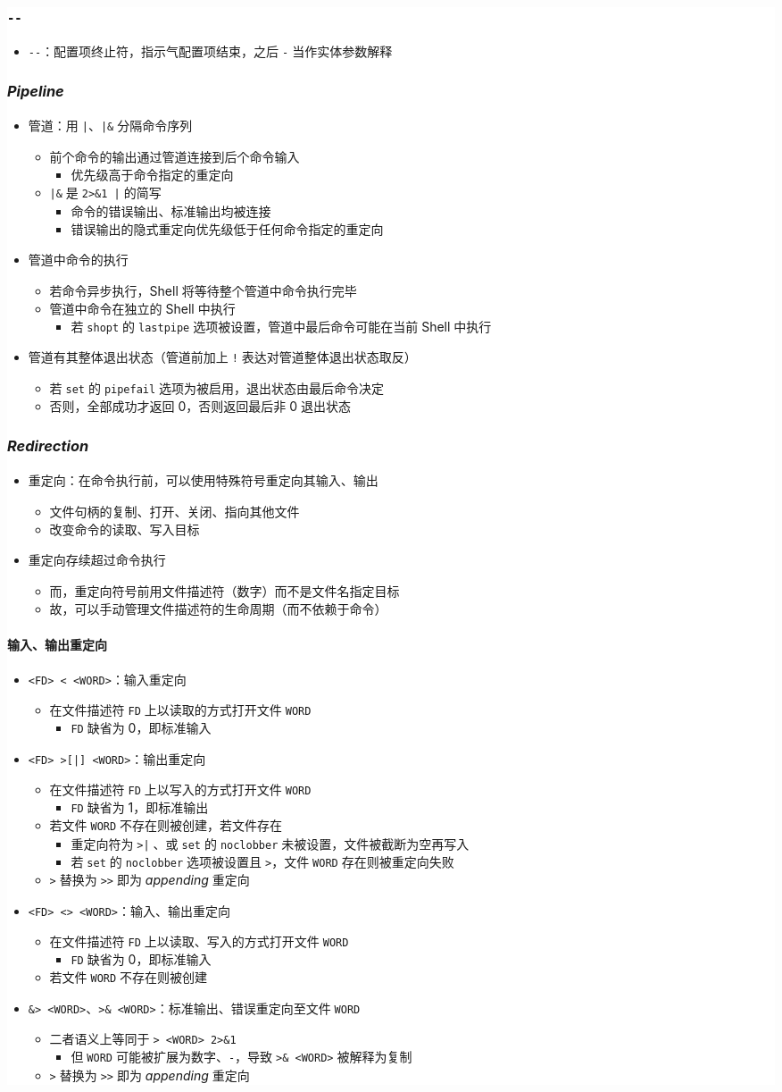 ###	`--`

-	`--`：配置项终止符，指示气配置项结束，之后 `-` 当作实体参数解释

###	*Pipeline*

-	管道：用 `|`、`|&` 分隔命令序列
	-	前个命令的输出通过管道连接到后个命令输入
		-	优先级高于命令指定的重定向
	-	`|&` 是 `2>&1 |` 的简写
		-	命令的错误输出、标准输出均被连接
		-	错误输出的隐式重定向优先级低于任何命令指定的重定向

-	管道中命令的执行
	-	若命令异步执行，Shell 将等待整个管道中命令执行完毕
	-	管道中命令在独立的 Shell 中执行
		-	若 `shopt` 的 `lastpipe` 选项被设置，管道中最后命令可能在当前 Shell 中执行

-	管道有其整体退出状态（管道前加上 `!` 表达对管道整体退出状态取反）
	-	若 `set` 的 `pipefail` 选项为被启用，退出状态由最后命令决定
	-	否则，全部成功才返回 0，否则返回最后非 0 退出状态

###	*Redirection*

-	重定向：在命令执行前，可以使用特殊符号重定向其输入、输出
	-	文件句柄的复制、打开、关闭、指向其他文件
	-	改变命令的读取、写入目标

-	重定向存续超过命令执行
	-	而，重定向符号前用文件描述符（数字）而不是文件名指定目标
	-	故，可以手动管理文件描述符的生命周期（而不依赖于命令）

####	输入、输出重定向

-	`<FD> < <WORD>`：输入重定向
	-	在文件描述符 `FD` 上以读取的方式打开文件 `WORD`
		-	`FD` 缺省为 0，即标准输入

-	`<FD> >[|] <WORD>`：输出重定向
	-	在文件描述符 `FD` 上以写入的方式打开文件 `WORD`
		-	`FD` 缺省为 1，即标准输出
	-	若文件 `WORD` 不存在则被创建，若文件存在
		-	重定向符为 `>|` 、或 `set` 的 `noclobber` 未被设置，文件被截断为空再写入
		-	若 `set` 的 `noclobber` 选项被设置且 `>`，文件 `WORD` 存在则被重定向失败
	-	`>` 替换为 `>>` 即为 *appending* 重定向

-	`<FD> <> <WORD>`：输入、输出重定向
	-	在文件描述符 `FD` 上以读取、写入的方式打开文件 `WORD`
		-	`FD` 缺省为 0，即标准输入
	-	若文件 `WORD` 不存在则被创建

-	`&> <WORD>`、`>& <WORD>`：标准输出、错误重定向至文件 `WORD`
	-	二者语义上等同于 `> <WORD> 2>&1`
		-	但 `WORD` 可能被扩展为数字、`-`，导致 `>& <WORD>` 被解释为复制
	-	`>` 替换为 `>>` 即为 *appending* 重定向
